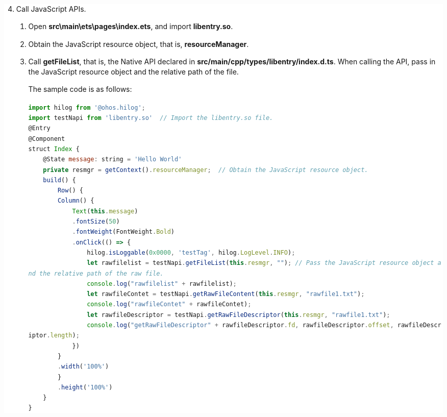       

4. Call JavaScript APIs.

   1. Open **src\main\ets\pages\index.ets**, and import **libentry.so**.

   2. Obtain the JavaScript resource object, that is, **resourceManager**.

   3. Call **getFileList**, that is, the Native API declared in **src/main/cpp/types/libentry/index.d.ts**. When calling the API, pass in the JavaScript resource object and the relative path of the file. 

      The sample code is as follows:

      ```js
      import hilog from '@ohos.hilog';
      import testNapi from 'libentry.so'  // Import the libentry.so file.
      @Entry
      @Component
      struct Index {
          @State message: string = 'Hello World'
          private resmgr = getContext().resourceManager;  // Obtain the JavaScript resource object.
          build() {
              Row() {
              Column() {
                  Text(this.message)
                  .fontSize(50)
                  .fontWeight(FontWeight.Bold)
                  .onClick(() => {
                      hilog.isLoggable(0x0000, 'testTag', hilog.LogLevel.INFO);
                      let rawfilelist = testNapi.getFileList(this.resmgr, ""); // Pass the JavaScript resource object and the relative path of the raw file.
                      console.log("rawfilelist" + rawfilelist);
                      let rawfileContet = testNapi.getRawFileContent(this.resmgr, "rawfile1.txt");
                      console.log("rawfileContet" + rawfileContet);
                      let rawfileDescriptor = testNapi.getRawFileDescriptor(this.resmgr, "rawfile1.txt");
                      console.log("getRawFileDescriptor" + rawfileDescriptor.fd, rawfileDescriptor.offset, rawfileDescriptor.length);
                  })
              }
              .width('100%')
              }
              .height('100%')
          }
      }
      ```

      

